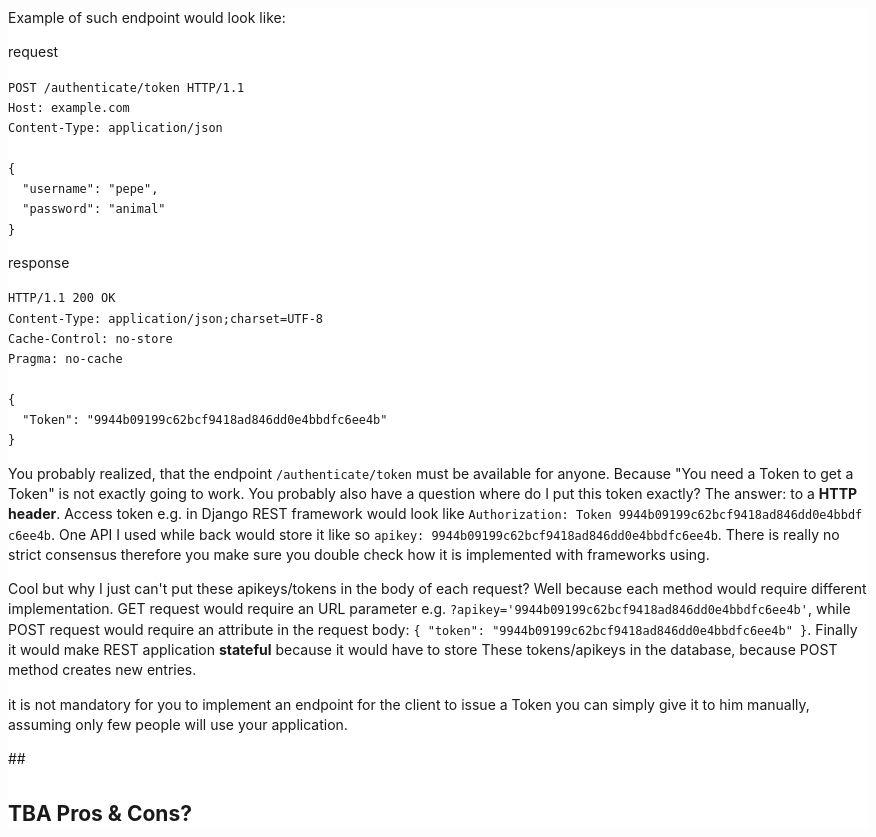 Example of such endpoint would look like:

request
```
POST /authenticate/token HTTP/1.1
Host: example.com
Content-Type: application/json

{
  "username": "pepe",
  "password": "animal"
}
```
response
```
HTTP/1.1 200 OK
Content-Type: application/json;charset=UTF-8
Cache-Control: no-store
Pragma: no-cache

{
  "Token": "9944b09199c62bcf9418ad846dd0e4bbdfc6ee4b"  
}
```

You probably realized, that the endpoint `/authenticate/token` must be
available for anyone.  Because "You need a Token to get a Token" is not exactly
going to work.  You probably also have a question where do I put this token exactly?
The answer: to a **HTTP header**.  Access token e.g. in Django REST framework
would look like `Authorization: Token 9944b09199c62bcf9418ad846dd0e4bbdfc6ee4b`.
One API I used while back would store it like so `apikey: 9944b09199c62bcf9418ad846dd0e4bbdfc6ee4b`.
There is really no strict consensus therefore you make sure you double check
how it is implemented with frameworks using.

Cool but why I just can't put these apikeys/tokens in the body of each request?
Well because each method would require different implementation.  GET request would
require an URL parameter e.g. `?apikey='9944b09199c62bcf9418ad846dd0e4bbdfc6ee4b'`, while
POST request would require an attribute in the request body: `{ "token": "9944b09199c62bcf9418ad846dd0e4bbdfc6ee4b" }`.
Finally it would make REST application **stateful** because it would have to store These
tokens/apikeys in the database, because POST method creates new entries.

<p class="important">
it is not mandatory for you to implement an endpoint for the client
to issue a Token you can simply give it to him manually, assuming only
few people will use your application.
</p>
## 


## TBA Pros & Cons?

